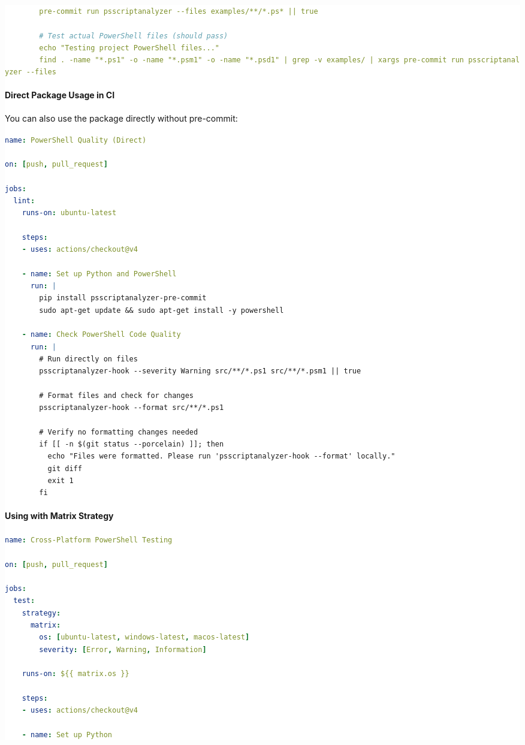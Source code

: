 ```yaml
        pre-commit run psscriptanalyzer --files examples/**/*.ps* || true
        
        # Test actual PowerShell files (should pass)
        echo "Testing project PowerShell files..."
        find . -name "*.ps1" -o -name "*.psm1" -o -name "*.psd1" | grep -v examples/ | xargs pre-commit run psscriptanalyzer --files
```

#### Direct Package Usage in CI

You can also use the package directly without pre-commit:

```yaml
name: PowerShell Quality (Direct)

on: [push, pull_request]

jobs:
  lint:
    runs-on: ubuntu-latest
    
    steps:
    - uses: actions/checkout@v4
    
    - name: Set up Python and PowerShell
      run: |
        pip install psscriptanalyzer-pre-commit
        sudo apt-get update && sudo apt-get install -y powershell
    
    - name: Check PowerShell Code Quality
      run: |
        # Run directly on files
        psscriptanalyzer-hook --severity Warning src/**/*.ps1 src/**/*.psm1 || true
        
        # Format files and check for changes
        psscriptanalyzer-hook --format src/**/*.ps1
        
        # Verify no formatting changes needed
        if [[ -n $(git status --porcelain) ]]; then
          echo "Files were formatted. Please run 'psscriptanalyzer-hook --format' locally."
          git diff
          exit 1
        fi
```

#### Using with Matrix Strategy

```yaml
name: Cross-Platform PowerShell Testing

on: [push, pull_request]

jobs:
  test:
    strategy:
      matrix:
        os: [ubuntu-latest, windows-latest, macos-latest]
        severity: [Error, Warning, Information]
    
    runs-on: ${{ matrix.os }}
    
    steps:
    - uses: actions/checkout@v4
    
    - name: Set up Python
```
